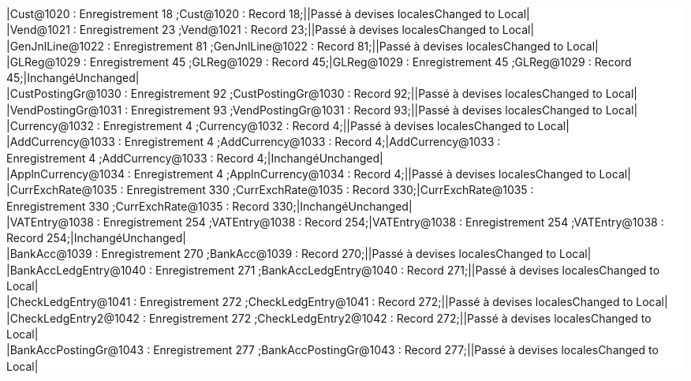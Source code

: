 |<span data-ttu-id="5c4d9-132">Cust@1020 : Enregistrement 18 ;</span><span class="sxs-lookup"><span data-stu-id="5c4d9-132">Cust@1020 : Record 18;</span></span>||<span data-ttu-id="5c4d9-133">Passé à devises locales</span><span class="sxs-lookup"><span data-stu-id="5c4d9-133">Changed to Local</span></span>|  
|<span data-ttu-id="5c4d9-134">Vend@1021 : Enregistrement 23 ;</span><span class="sxs-lookup"><span data-stu-id="5c4d9-134">Vend@1021 : Record 23;</span></span>||<span data-ttu-id="5c4d9-135">Passé à devises locales</span><span class="sxs-lookup"><span data-stu-id="5c4d9-135">Changed to Local</span></span>|  
|<span data-ttu-id="5c4d9-136">GenJnlLine@1022 : Enregistrement 81 ;</span><span class="sxs-lookup"><span data-stu-id="5c4d9-136">GenJnlLine@1022 : Record 81;</span></span>||<span data-ttu-id="5c4d9-137">Passé à devises locales</span><span class="sxs-lookup"><span data-stu-id="5c4d9-137">Changed to Local</span></span>|  
|<span data-ttu-id="5c4d9-138">GLReg@1029 : Enregistrement 45 ;</span><span class="sxs-lookup"><span data-stu-id="5c4d9-138">GLReg@1029 : Record 45;</span></span>|<span data-ttu-id="5c4d9-139">GLReg@1029 : Enregistrement 45 ;</span><span class="sxs-lookup"><span data-stu-id="5c4d9-139">GLReg@1029 : Record 45;</span></span>|<span data-ttu-id="5c4d9-140">Inchangé</span><span class="sxs-lookup"><span data-stu-id="5c4d9-140">Unchanged</span></span>|  
|<span data-ttu-id="5c4d9-141">CustPostingGr@1030 : Enregistrement 92 ;</span><span class="sxs-lookup"><span data-stu-id="5c4d9-141">CustPostingGr@1030 : Record 92;</span></span>||<span data-ttu-id="5c4d9-142">Passé à devises locales</span><span class="sxs-lookup"><span data-stu-id="5c4d9-142">Changed to Local</span></span>|  
|<span data-ttu-id="5c4d9-143">VendPostingGr@1031 : Enregistrement 93 ;</span><span class="sxs-lookup"><span data-stu-id="5c4d9-143">VendPostingGr@1031 : Record 93;</span></span>||<span data-ttu-id="5c4d9-144">Passé à devises locales</span><span class="sxs-lookup"><span data-stu-id="5c4d9-144">Changed to Local</span></span>|  
|<span data-ttu-id="5c4d9-145">Currency@1032 : Enregistrement 4 ;</span><span class="sxs-lookup"><span data-stu-id="5c4d9-145">Currency@1032 : Record 4;</span></span>||<span data-ttu-id="5c4d9-146">Passé à devises locales</span><span class="sxs-lookup"><span data-stu-id="5c4d9-146">Changed to Local</span></span>|  
|<span data-ttu-id="5c4d9-147">AddCurrency@1033 : Enregistrement 4 ;</span><span class="sxs-lookup"><span data-stu-id="5c4d9-147">AddCurrency@1033 : Record 4;</span></span>|<span data-ttu-id="5c4d9-148">AddCurrency@1033 : Enregistrement 4 ;</span><span class="sxs-lookup"><span data-stu-id="5c4d9-148">AddCurrency@1033 : Record 4;</span></span>|<span data-ttu-id="5c4d9-149">Inchangé</span><span class="sxs-lookup"><span data-stu-id="5c4d9-149">Unchanged</span></span>|  
|<span data-ttu-id="5c4d9-150">ApplnCurrency@1034 : Enregistrement 4 ;</span><span class="sxs-lookup"><span data-stu-id="5c4d9-150">ApplnCurrency@1034 : Record 4;</span></span>||<span data-ttu-id="5c4d9-151">Passé à devises locales</span><span class="sxs-lookup"><span data-stu-id="5c4d9-151">Changed to Local</span></span>|  
|<span data-ttu-id="5c4d9-152">CurrExchRate@1035 : Enregistrement 330 ;</span><span class="sxs-lookup"><span data-stu-id="5c4d9-152">CurrExchRate@1035 : Record 330;</span></span>|<span data-ttu-id="5c4d9-153">CurrExchRate@1035 : Enregistrement 330 ;</span><span class="sxs-lookup"><span data-stu-id="5c4d9-153">CurrExchRate@1035 : Record 330;</span></span>|<span data-ttu-id="5c4d9-154">Inchangé</span><span class="sxs-lookup"><span data-stu-id="5c4d9-154">Unchanged</span></span>|  
|<span data-ttu-id="5c4d9-155">VATEntry@1038 : Enregistrement 254 ;</span><span class="sxs-lookup"><span data-stu-id="5c4d9-155">VATEntry@1038 : Record 254;</span></span>|<span data-ttu-id="5c4d9-156">VATEntry@1038 : Enregistrement 254 ;</span><span class="sxs-lookup"><span data-stu-id="5c4d9-156">VATEntry@1038 : Record 254;</span></span>|<span data-ttu-id="5c4d9-157">Inchangé</span><span class="sxs-lookup"><span data-stu-id="5c4d9-157">Unchanged</span></span>|  
|<span data-ttu-id="5c4d9-158">BankAcc@1039 : Enregistrement 270 ;</span><span class="sxs-lookup"><span data-stu-id="5c4d9-158">BankAcc@1039 : Record 270;</span></span>||<span data-ttu-id="5c4d9-159">Passé à devises locales</span><span class="sxs-lookup"><span data-stu-id="5c4d9-159">Changed to Local</span></span>|  
|<span data-ttu-id="5c4d9-160">BankAccLedgEntry@1040 : Enregistrement 271 ;</span><span class="sxs-lookup"><span data-stu-id="5c4d9-160">BankAccLedgEntry@1040 : Record 271;</span></span>||<span data-ttu-id="5c4d9-161">Passé à devises locales</span><span class="sxs-lookup"><span data-stu-id="5c4d9-161">Changed to Local</span></span>|  
|<span data-ttu-id="5c4d9-162">CheckLedgEntry@1041 : Enregistrement 272 ;</span><span class="sxs-lookup"><span data-stu-id="5c4d9-162">CheckLedgEntry@1041 : Record 272;</span></span>||<span data-ttu-id="5c4d9-163">Passé à devises locales</span><span class="sxs-lookup"><span data-stu-id="5c4d9-163">Changed to Local</span></span>|  
|<span data-ttu-id="5c4d9-164">CheckLedgEntry2@1042 : Enregistrement 272 ;</span><span class="sxs-lookup"><span data-stu-id="5c4d9-164">CheckLedgEntry2@1042 : Record 272;</span></span>||<span data-ttu-id="5c4d9-165">Passé à devises locales</span><span class="sxs-lookup"><span data-stu-id="5c4d9-165">Changed to Local</span></span>|  
|<span data-ttu-id="5c4d9-166">BankAccPostingGr@1043 : Enregistrement 277 ;</span><span class="sxs-lookup"><span data-stu-id="5c4d9-166">BankAccPostingGr@1043 : Record 277;</span></span>||<span data-ttu-id="5c4d9-167">Passé à devises locales</span><span class="sxs-lookup"><span data-stu-id="5c4d9-167">Changed to Local</span></span>|  